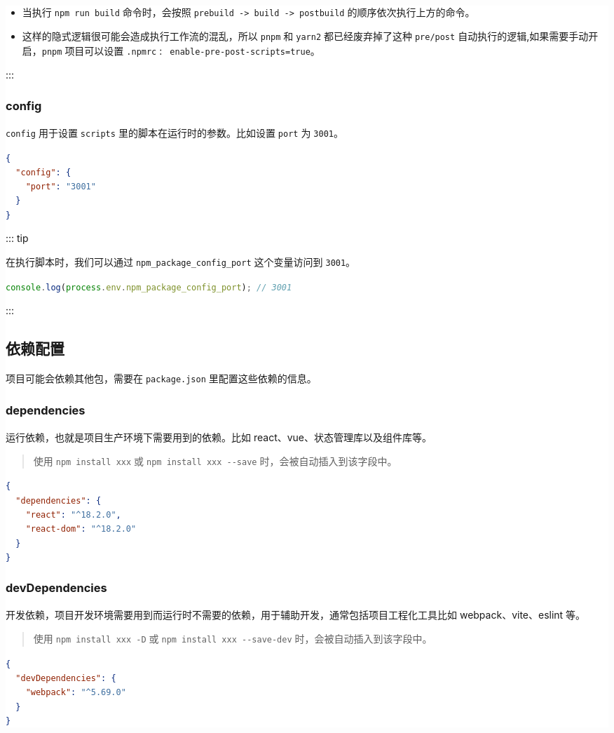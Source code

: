 * 当执行 `npm run build` 命令时，会按照 `prebuild -> build -> postbuild` 的顺序依次执行上方的命令。

* 这样的隐式逻辑很可能会造成执行工作流的混乱，所以 `pnpm` 和 `yarn2` 都已经废弃掉了这种 `pre/post` 自动执行的逻辑,如果需要手动开启，`pnpm`
  项目可以设置 `.npmrc` : ` enable-pre-post-scripts=true`。

:::

### config

`config` 用于设置 `scripts` 里的脚本在运行时的参数。比如设置 `port` 为 `3001`。

```json
{
  "config": {
    "port": "3001"
  }
}
```

::: tip

在执行脚本时，我们可以通过 `npm_package_config_port` 这个变量访问到 `3001`。

```js
console.log(process.env.npm_package_config_port); // 3001
```
:::


## 依赖配置

项目可能会依赖其他包，需要在 `package.json` 里配置这些依赖的信息。

### dependencies

运行依赖，也就是项目生产环境下需要用到的依赖。比如 react、vue、状态管理库以及组件库等。

> 使用 `npm install xxx` 或 `npm install xxx --save` 时，会被自动插入到该字段中。

```json
{
  "dependencies": {
    "react": "^18.2.0",
    "react-dom": "^18.2.0"
  }
}
```

### devDependencies

开发依赖，项目开发环境需要用到而运行时不需要的依赖，用于辅助开发，通常包括项目工程化工具比如 webpack、vite、eslint 等。


> 使用 `npm install xxx -D` 或 `npm install xxx --save-dev` 时，会被自动插入到该字段中。

```json
{
  "devDependencies": {
    "webpack": "^5.69.0"
  }
}
```
